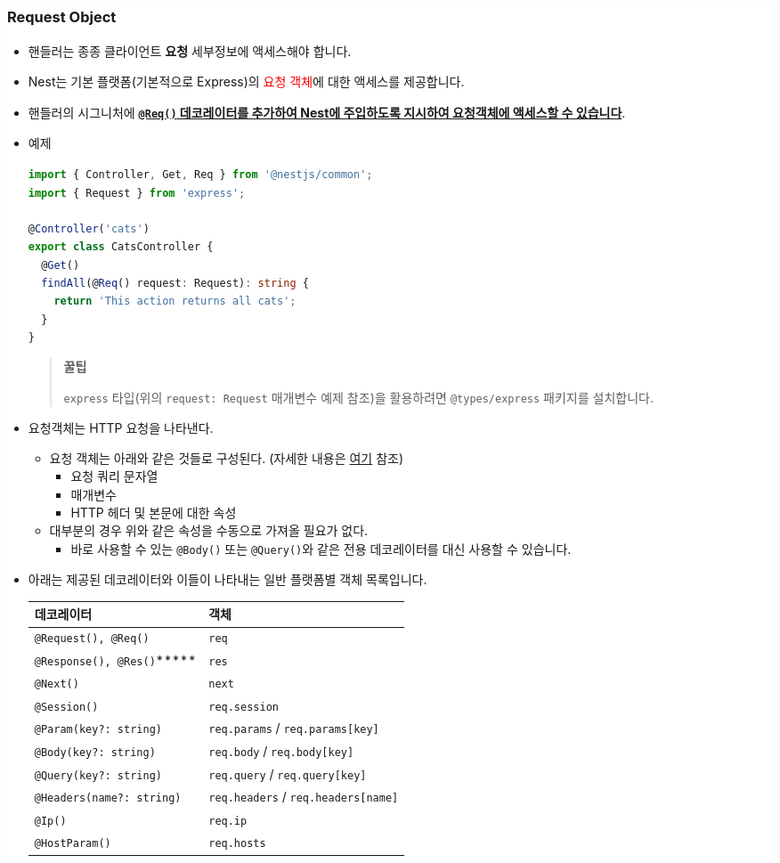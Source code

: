 



### Request Object

- 핸들러는 종종 클라이언트 **요청** 세부정보에 액세스해야 합니다.

- Nest는 기본 플랫폼(기본적으로 Express)의 <span style="color:red">요청 객체</span>에 대한 액세스를 제공합니다.

- 핸들러의 시그니처에 **<u>`@Req()` 데코레이터를 추가하여 Nest에 주입하도록 지시하여 요청객체에 액세스할 수 있습니다</u>**.

- 예제

  ```typescript
  import { Controller, Get, Req } from '@nestjs/common';
  import { Request } from 'express';
  
  @Controller('cats')
  export class CatsController {
    @Get()
    findAll(@Req() request: Request): string {
      return 'This action returns all cats';
    }
  }
  ```

  > **꿀팁**
  >
  > `express` 타입(위의 `request: Request` 매개변수 예제 참조)을 활용하려면 `@types/express` 패키지를 설치합니다.

- 요청객체는 HTTP 요청을 나타낸다.

  - 요청 객체는 아래와 같은 것들로 구성된다. (자세한 내용은 [여기](https://expressjs.com/en/api.html#req) 참조)
    - 요청 쿼리 문자열
    - 매개변수
    - HTTP 헤더 및 본문에 대한 속성
  - 대부분의 경우 위와 같은 속성을 수동으로 가져올 필요가 없다.
    - 바로 사용할 수 있는 `@Body()` 또는 `@Query()`와 같은 전용 데코레이터를 대신 사용할 수 있습니다.

- 아래는 제공된 데코레이터와 이들이 나타내는 일반 플랫폼별 객체 목록입니다.

  | 데코레이터                 | 객체                                |
  | -------------------------- | ----------------------------------- |
  | `@Request(), @Req()`       | `req`                               |
  | `@Response(), @Res()`***** | `res`                               |
  | `@Next()`                  | `next`                              |
  | `@Session()`               | `req.session`                       |
  | `@Param(key?: string)`     | `req.params` / `req.params[key]`    |
  | `@Body(key?: string)`      | `req.body` / `req.body[key]`        |
  | `@Query(key?: string)`     | `req.query` / `req.query[key]`      |
  | `@Headers(name?: string)`  | `req.headers` / `req.headers[name]` |
  | `@Ip()`                    | `req.ip`                            |
  | `@HostParam()`             | `req.hosts`                         |
